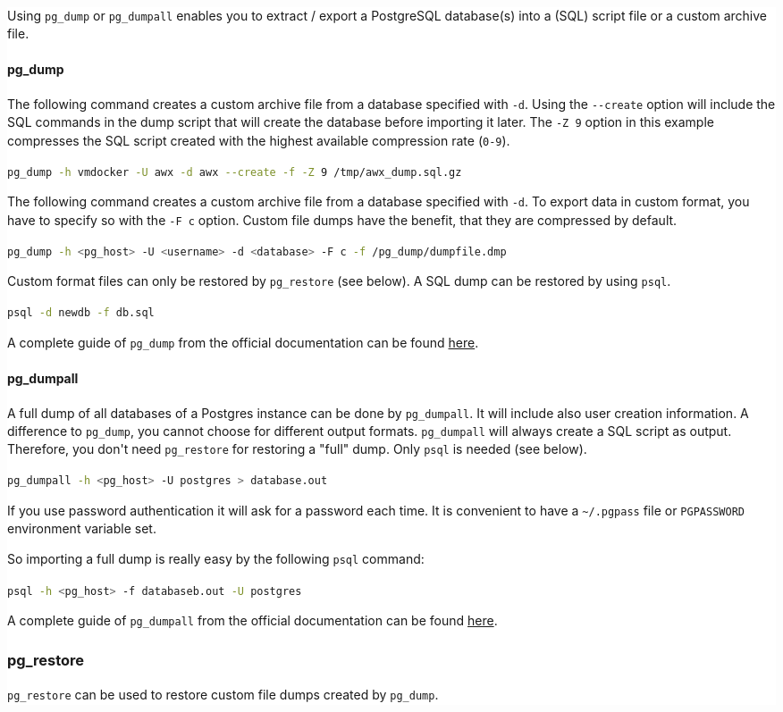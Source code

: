 Using `pg_dump` or `pg_dumpall` enables you to extract / export a PostgreSQL database(s) into a (SQL) script file or a custom archive file.

#### pg_dump

The following command creates a custom archive file from a database specified with `-d`. 
Using the `--create` option will include the SQL commands in the dump script that will create the database before importing it later. The `-Z 9` option in this example compresses the SQL script created with the highest available compression rate (`0-9`).

```bash
pg_dump -h vmdocker -U awx -d awx --create -f -Z 9 /tmp/awx_dump.sql.gz
```

The following command creates a custom archive file from a database specified with `-d`. To export data in custom format, you have to specify so with the `-F c` option. Custom file dumps have the benefit, that they are compressed by default.

```bash
pg_dump -h <pg_host> -U <username> -d <database> -F c -f /pg_dump/dumpfile.dmp
```

Custom format files can only be restored by `pg_restore` (see below). A SQL dump can be restored by using `psql`.

```bash
psql -d newdb -f db.sql
```

A complete guide of `pg_dump` from the official documentation can be found [here](https://www.postgresql.org/docs/current/app-pgdump.html).

#### pg_dumpall

A full dump of all databases of a Postgres instance can be done by `pg_dumpall`. It will include also user creation information.
A difference to `pg_dump`, you cannot choose for different output formats. `pg_dumpall` will always create a SQL script as output. Therefore,
you don't need `pg_restore` for restoring a "full" dump. Only `psql` is needed (see below).

```bash
pg_dumpall -h <pg_host> -U postgres > database.out
```

If you use password authentication it will ask for a password each time. It is convenient to have a `~/.pgpass` file or `PGPASSWORD` environment variable set.

So importing a full dump is really easy by the following `psql` command:

```bash
psql -h <pg_host> -f databaseb.out -U postgres
```

A complete guide of `pg_dumpall` from the official documentation can be found [here](https://www.postgresql.org/docs/current/app-pg-dumpall.html).

### pg_restore

`pg_restore` can be used to restore custom file dumps created by `pg_dump`.
